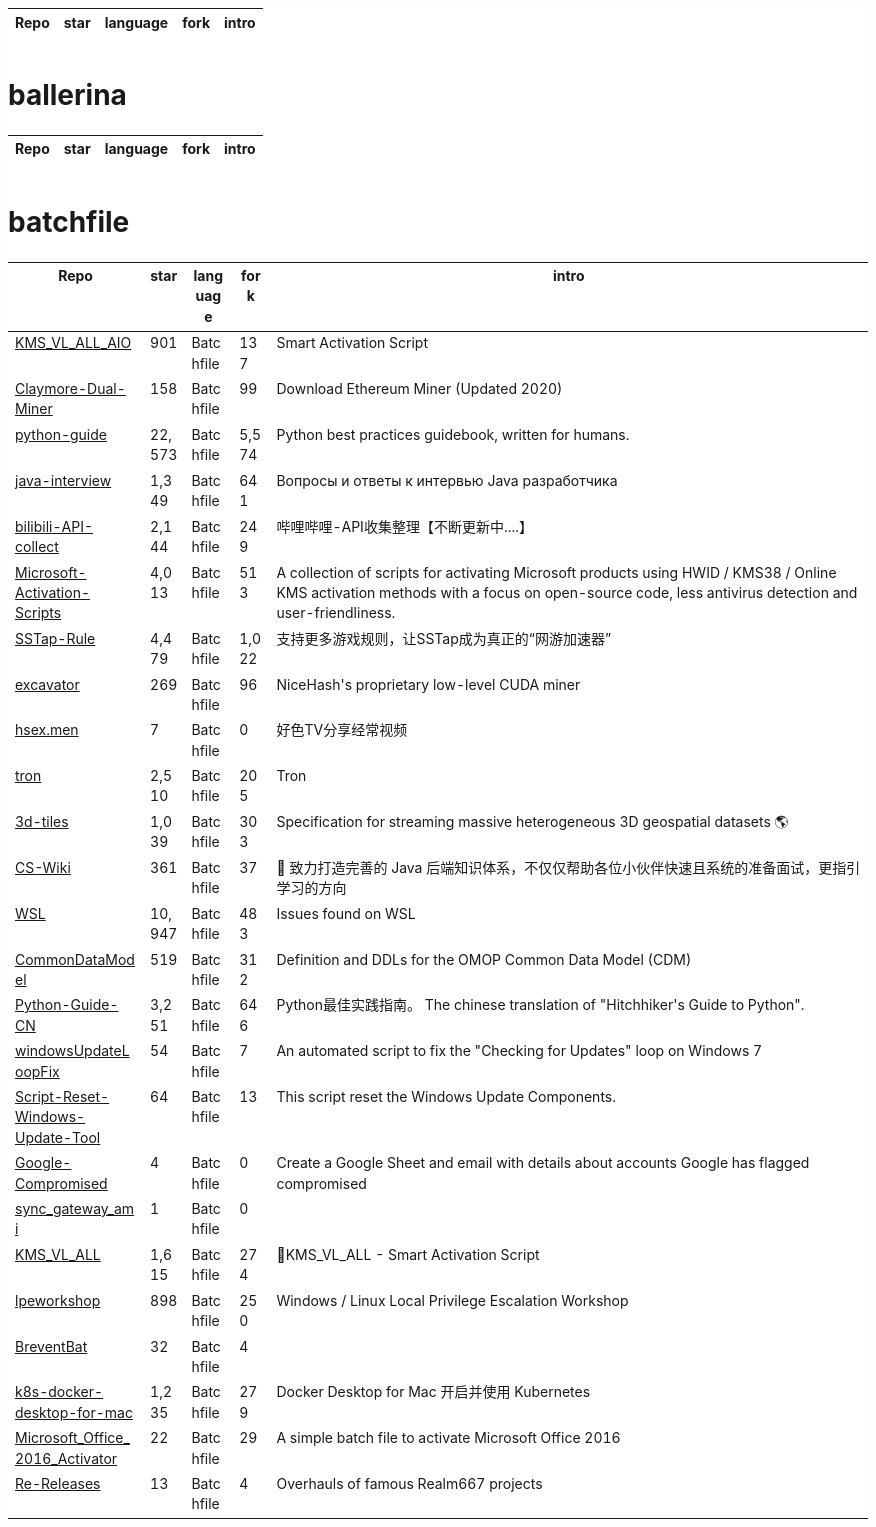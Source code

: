 Repo|star|language|fork|intro
-|-|-|-|-



# ballerina

Repo|star|language|fork|intro
-|-|-|-|-



# batchfile

Repo|star|language|fork|intro
-|-|-|-|-
[KMS_VL_ALL_AIO](https://hub.fastgit.org//abbodi1406/KMS_VL_ALL_AIO)|901|Batchfile|137|Smart Activation Script
[Claymore-Dual-Miner](https://hub.fastgit.org//Claymore-Dual/Claymore-Dual-Miner)|158|Batchfile|99|Download Ethereum Miner (Updated 2020)
[python-guide](https://hub.fastgit.org//realpython/python-guide)|22,573|Batchfile|5,574|Python best practices guidebook, written for humans.
[java-interview](https://hub.fastgit.org//enhorse/java-interview)|1,349|Batchfile|641|Вопросы и ответы к интервью Java разработчика
[bilibili-API-collect](https://hub.fastgit.org//SocialSisterYi/bilibili-API-collect)|2,144|Batchfile|249|哔哩哔哩-API收集整理【不断更新中....】
[Microsoft-Activation-Scripts](https://hub.fastgit.org//massgravel/Microsoft-Activation-Scripts)|4,013|Batchfile|513|A collection of scripts for activating Microsoft products using HWID / KMS38 / Online KMS activation methods with a focus on open-source code, less antivirus detection and user-friendliness.
[SSTap-Rule](https://hub.fastgit.org//FQrabbit/SSTap-Rule)|4,479|Batchfile|1,022|支持更多游戏规则，让SSTap成为真正的“网游加速器”
[excavator](https://hub.fastgit.org//nicehash/excavator)|269|Batchfile|96|NiceHash's proprietary low-level CUDA miner
[hsex.men](https://hub.fastgit.org//hsex-tv/hsex.men)|7|Batchfile|0|好色TV分享经常视频
[tron](https://hub.fastgit.org//bmrf/tron)|2,510|Batchfile|205|Tron
[3d-tiles](https://hub.fastgit.org//CesiumGS/3d-tiles)|1,039|Batchfile|303|Specification for streaming massive heterogeneous 3D geospatial datasets 🌎
[CS-Wiki](https://hub.fastgit.org//Veal98/CS-Wiki)|361|Batchfile|37|🎉 致力打造完善的 Java 后端知识体系，不仅仅帮助各位小伙伴快速且系统的准备面试，更指引学习的方向
[WSL](https://hub.fastgit.org//microsoft/WSL)|10,947|Batchfile|483|Issues found on WSL
[CommonDataModel](https://hub.fastgit.org//OHDSI/CommonDataModel)|519|Batchfile|312|Definition and DDLs for the OMOP Common Data Model (CDM)
[Python-Guide-CN](https://hub.fastgit.org//Prodesire/Python-Guide-CN)|3,251|Batchfile|646|Python最佳实践指南。 The chinese translation of "Hitchhiker's Guide to Python".
[windowsUpdateLoopFix](https://hub.fastgit.org//aakkam22/windowsUpdateLoopFix)|54|Batchfile|7|An automated script to fix the "Checking for Updates" loop on Windows 7
[Script-Reset-Windows-Update-Tool](https://hub.fastgit.org//ManuelGil/Script-Reset-Windows-Update-Tool)|64|Batchfile|13|This script reset the Windows Update Components.
[Google-Compromised](https://hub.fastgit.org//GabrielClifton/Google-Compromised)|4|Batchfile|0|Create a Google Sheet and email with details about accounts Google has flagged compromised
[sync_gateway_ami](https://hub.fastgit.org//couchbaselabs/sync_gateway_ami)|1|Batchfile|0|
[KMS_VL_ALL](https://hub.fastgit.org//kkkgo/KMS_VL_ALL)|1,615|Batchfile|274|🔑KMS_VL_ALL - Smart Activation Script
[lpeworkshop](https://hub.fastgit.org//sagishahar/lpeworkshop)|898|Batchfile|250|Windows / Linux Local Privilege Escalation Workshop
[BreventBat](https://hub.fastgit.org//VVFGAA/BreventBat)|32|Batchfile|4|
[k8s-docker-desktop-for-mac](https://hub.fastgit.org//maguowei/k8s-docker-desktop-for-mac)|1,235|Batchfile|279|Docker Desktop for Mac 开启并使用 Kubernetes
[Microsoft_Office_2016_Activator](https://hub.fastgit.org//LintangWisesa/Microsoft_Office_2016_Activator)|22|Batchfile|29|A simple batch file to activate Microsoft Office 2016
[Re-Releases](https://hub.fastgit.org//Realm667/Re-Releases)|13|Batchfile|4|Overhauls of famous Realm667 projects
